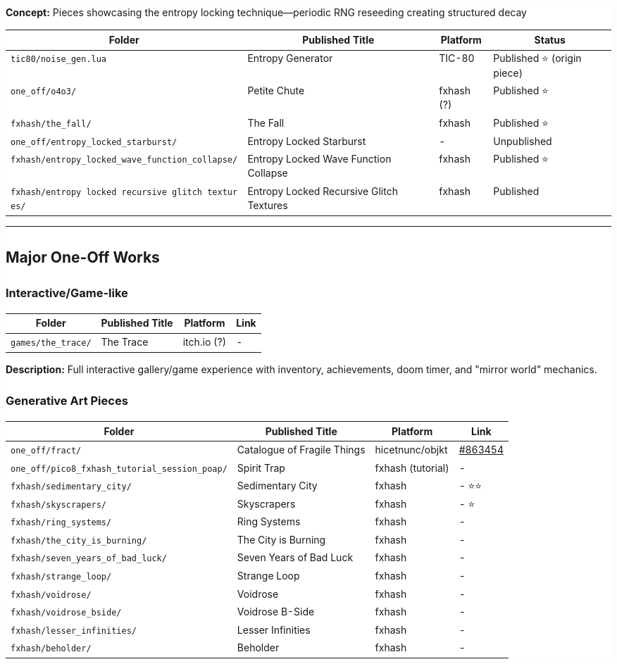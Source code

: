 **Concept:** Pieces showcasing the entropy locking technique—periodic RNG reseeding creating structured decay

| Folder | Published Title | Platform | Status |
|--------|----------------|----------|--------|
| `tic80/noise_gen.lua` | Entropy Generator | TIC-80 | Published ⭐ (origin piece) |
| `one_off/o4o3/` | Petite Chute | fxhash (?) | Published ⭐ |
| `fxhash/the_fall/` | The Fall | fxhash | Published ⭐ |
| `one_off/entropy_locked_starburst/` | Entropy Locked Starburst | - | Unpublished |
| `fxhash/entropy_locked_wave_function_collapse/` | Entropy Locked Wave Function Collapse | fxhash | Published ⭐ |
| `fxhash/entropy locked recursive glitch textures/` | Entropy Locked Recursive Glitch Textures | fxhash | Published |

---

## Major One-Off Works

### Interactive/Game-like

| Folder | Published Title | Platform | Link |
|--------|----------------|----------|------|
| `games/the_trace/` | The Trace | itch.io (?) | - |

**Description:** Full interactive gallery/game experience with inventory, achievements, doom timer, and "mirror world" mechanics.

### Generative Art Pieces

| Folder | Published Title | Platform | Link |
|--------|----------------|----------|------|
| `one_off/fract/` | Catalogue of Fragile Things | hicetnunc/objkt | [#863454](https://objkt.com/tokens/hicetnunc/863454) |
| `one_off/pico8_fxhash_tutorial_session_poap/` | Spirit Trap | fxhash (tutorial) | - |
| `fxhash/sedimentary_city/` | Sedimentary City | fxhash | - ⭐⭐ |
| `fxhash/skyscrapers/` | Skyscrapers | fxhash | - ⭐ |
| `fxhash/ring_systems/` | Ring Systems | fxhash | - |
| `fxhash/the_city_is_burning/` | The City is Burning | fxhash | - |
| `fxhash/seven_years_of_bad_luck/` | Seven Years of Bad Luck | fxhash | - |
| `fxhash/strange_loop/` | Strange Loop | fxhash | - |
| `fxhash/voidrose/` | Voidrose | fxhash | - |
| `fxhash/voidrose_bside/` | Voidrose B-Side | fxhash | - |
| `fxhash/lesser_infinities/` | Lesser Infinities | fxhash | - |
| `fxhash/beholder/` | Beholder | fxhash | - |
